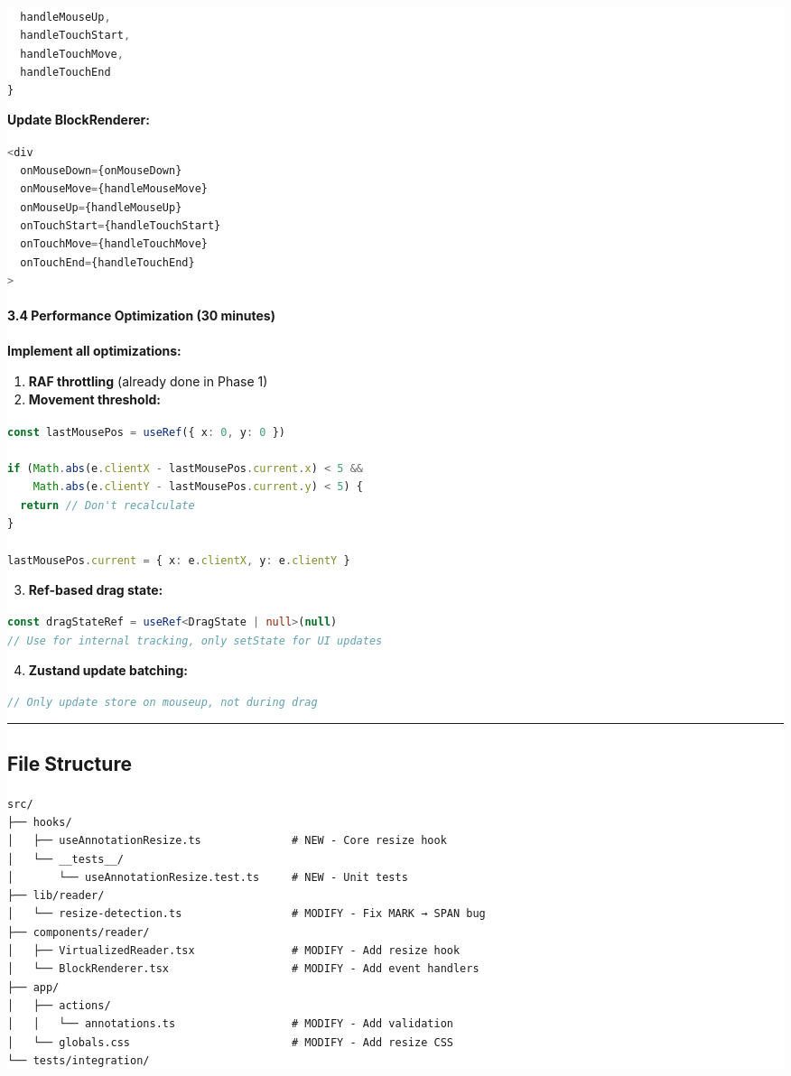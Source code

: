 ```typescript
  handleMouseUp,
  handleTouchStart,
  handleTouchMove,
  handleTouchEnd
}
```

**Update BlockRenderer:**
```typescript
<div
  onMouseDown={onMouseDown}
  onMouseMove={handleMouseMove}
  onMouseUp={handleMouseUp}
  onTouchStart={handleTouchStart}
  onTouchMove={handleTouchMove}
  onTouchEnd={handleTouchEnd}
>
```

#### 3.4 Performance Optimization (30 minutes)

**Implement all optimizations:**

1. **RAF throttling** (already done in Phase 1)
2. **Movement threshold:**
```typescript
const lastMousePos = useRef({ x: 0, y: 0 })

if (Math.abs(e.clientX - lastMousePos.current.x) < 5 &&
    Math.abs(e.clientY - lastMousePos.current.y) < 5) {
  return // Don't recalculate
}

lastMousePos.current = { x: e.clientX, y: e.clientY }
```

3. **Ref-based drag state:**
```typescript
const dragStateRef = useRef<DragState | null>(null)
// Use for internal tracking, only setState for UI updates
```

4. **Zustand update batching:**
```typescript
// Only update store on mouseup, not during drag
```

---

## File Structure

```
src/
├── hooks/
│   ├── useAnnotationResize.ts              # NEW - Core resize hook
│   └── __tests__/
│       └── useAnnotationResize.test.ts     # NEW - Unit tests
├── lib/reader/
│   └── resize-detection.ts                 # MODIFY - Fix MARK → SPAN bug
├── components/reader/
│   ├── VirtualizedReader.tsx               # MODIFY - Add resize hook
│   └── BlockRenderer.tsx                   # MODIFY - Add event handlers
├── app/
│   ├── actions/
│   │   └── annotations.ts                  # MODIFY - Add validation
│   └── globals.css                         # MODIFY - Add resize CSS
└── tests/integration/
```